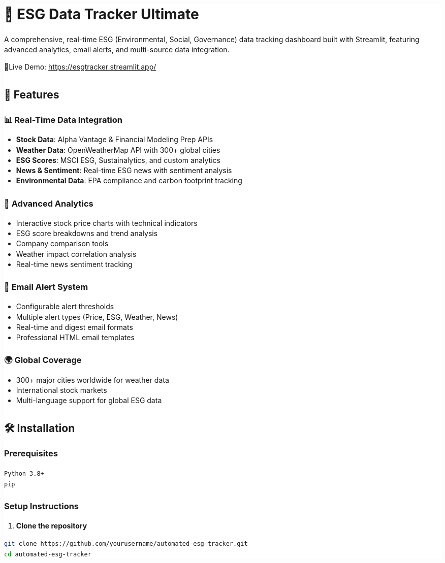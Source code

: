# 🌱 ESG Data Tracker Ultimate

A comprehensive, real-time ESG (Environmental, Social, Governance) data tracking dashboard built with Streamlit, featuring advanced analytics, email alerts, and multi-source data integration.

🚀Live Demo: https://esgtracker.streamlit.app/

## 🚀 Features

### 📊 **Real-Time Data Integration**
- **Stock Data**: Alpha Vantage & Financial Modeling Prep APIs
- **Weather Data**: OpenWeatherMap API with 300+ global cities
- **ESG Scores**: MSCI ESG, Sustainalytics, and custom analytics
- **News & Sentiment**: Real-time ESG news with sentiment analysis
- **Environmental Data**: EPA compliance and carbon footprint tracking

### 🎯 **Advanced Analytics**
- Interactive stock price charts with technical indicators
- ESG score breakdowns and trend analysis
- Company comparison tools
- Weather impact correlation analysis
- Real-time news sentiment tracking

### 📧 **Email Alert System**
- Configurable alert thresholds
- Multiple alert types (Price, ESG, Weather, News)
- Real-time and digest email formats
- Professional HTML email templates

### 🌍 **Global Coverage**
- 300+ major cities worldwide for weather data
- International stock markets
- Multi-language support for global ESG data

## 🛠️ Installation

### Prerequisites
```bash
Python 3.8+
pip
```

### Setup Instructions

1. **Clone the repository**
```bash
git clone https://github.com/yourusername/automated-esg-tracker.git
cd automated-esg-tracker
```
